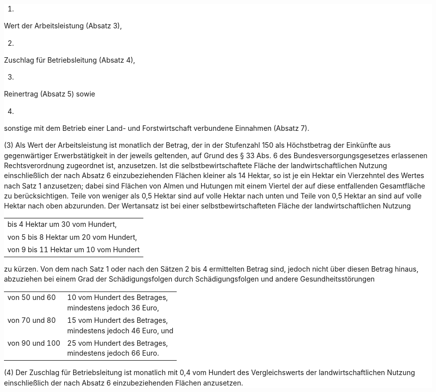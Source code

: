 1.  
Wert der Arbeitsleistung (Absatz 3),

2.  
Zuschlag für Betriebsleitung (Absatz 4),

3.  
Reinertrag (Absatz 5) sowie

4.  
sonstige mit dem Betrieb einer Land- und Forstwirtschaft verbundene Einnahmen (Absatz 7).

(3) Als Wert der Arbeitsleistung ist monatlich der Betrag, der in der Stufenzahl 150 als Höchstbetrag der Einkünfte aus gegenwärtiger Erwerbstätigkeit in der jeweils geltenden, auf Grund des § 33 Abs. 6 des Bundesversorgungsgesetzes erlassenen Rechtsverordnung zugeordnet ist, anzusetzen. Ist die selbstbewirtschaftete Fläche der landwirtschaftlichen Nutzung einschließlich der nach Absatz 6 einzubeziehenden Flächen kleiner als 14 Hektar, so ist je ein Hektar ein Vierzehntel des Wertes nach Satz 1 anzusetzen; dabei sind Flächen von Almen und Hutungen mit einem Viertel der auf diese entfallenden Gesamtfläche zu berücksichtigen. Teile von weniger als 0,5 Hektar sind auf volle Hektar nach unten und Teile von 0,5 Hektar an sind auf volle Hektar nach oben abzurunden. Der Wertansatz ist bei einer selbstbewirtschafteten Fläche der landwirtschaftlichen Nutzung

|                                       |
|---------------------------------------|
| bis 4 Hektar um 30 vom Hundert,       |
| von 5 bis 8 Hektar um 20 vom Hundert, |
| von 9 bis 11 Hektar um 10 vom Hundert |

zu kürzen. Von dem nach Satz 1 oder nach den Sätzen 2 bis 4 ermittelten Betrag sind, jedoch nicht über diesen Betrag hinaus, abzuziehen bei einem Grad der Schädigungsfolgen durch Schädigungsfolgen und andere Gesundheitsstörungen

<table>
<tbody>
<tr class="odd">
<td>von 50 und 60</td>
<td>10 vom Hundert des Betrages,<br />
mindestens jedoch 36 Euro,</td>
</tr>
<tr class="even">
<td>von 70 und 80</td>
<td>15 vom Hundert des Betrages,<br />
mindestens jedoch 46 Euro, und</td>
</tr>
<tr class="odd">
<td>von 90 und 100</td>
<td>25 vom Hundert des Betrages,<br />
mindestens jedoch 66 Euro.</td>
</tr>
</tbody>
</table>

(4) Der Zuschlag für Betriebsleitung ist monatlich mit 0,4 vom Hundert des Vergleichswerts der landwirtschaftlichen Nutzung einschließlich der nach Absatz 6 einzubeziehenden Flächen anzusetzen.
